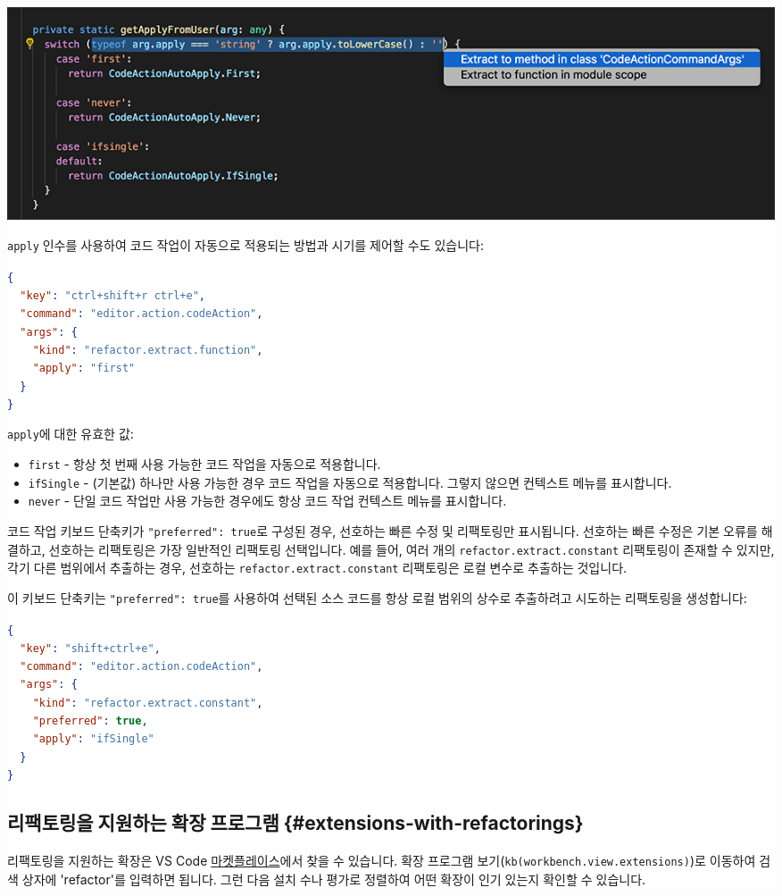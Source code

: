 ![코드 작업 선택 컨텍스트 메뉴](images/refactoring/code-action-context-menu.png)

`apply` 인수를 사용하여 코드 작업이 자동으로 적용되는 방법과 시기를 제어할 수도 있습니다:

```json
{
  "key": "ctrl+shift+r ctrl+e",
  "command": "editor.action.codeAction",
  "args": {
    "kind": "refactor.extract.function",
    "apply": "first"
  }
}
```

`apply`에 대한 유효한 값:

* `first` - 항상 첫 번째 사용 가능한 코드 작업을 자동으로 적용합니다.
* `ifSingle` - (기본값) 하나만 사용 가능한 경우 코드 작업을 자동으로 적용합니다. 그렇지 않으면 컨텍스트 메뉴를 표시합니다.
* `never` - 단일 코드 작업만 사용 가능한 경우에도 항상 코드 작업 컨텍스트 메뉴를 표시합니다.

코드 작업 키보드 단축키가 `"preferred": true`로 구성된 경우, 선호하는 빠른 수정 및 리팩토링만 표시됩니다. 선호하는 빠른 수정은 기본 오류를 해결하고, 선호하는 리팩토링은 가장 일반적인 리팩토링 선택입니다. 예를 들어, 여러 개의 `refactor.extract.constant` 리팩토링이 존재할 수 있지만, 각기 다른 범위에서 추출하는 경우, 선호하는 `refactor.extract.constant` 리팩토링은 로컬 변수로 추출하는 것입니다.

이 키보드 단축키는 `"preferred": true`를 사용하여 선택된 소스 코드를 항상 로컬 범위의 상수로 추출하려고 시도하는 리팩토링을 생성합니다:

```json
{
  "key": "shift+ctrl+e",
  "command": "editor.action.codeAction",
  "args": {
    "kind": "refactor.extract.constant",
    "preferred": true,
    "apply": "ifSingle"
  }
}
```

## 리팩토링을 지원하는 확장 프로그램 {#extensions-with-refactorings}

리팩토링을 지원하는 확장은 VS Code [마켓플레이스](https://marketplace.visualstudio.com/vscode)에서 찾을 수 있습니다. 확장 프로그램 보기(`kb(workbench.view.extensions)`)로 이동하여 검색 상자에 'refactor'를 입력하면 됩니다. 그런 다음 설치 수나 평가로 정렬하여 어떤 확장이 인기 있는지 확인할 수 있습니다.
